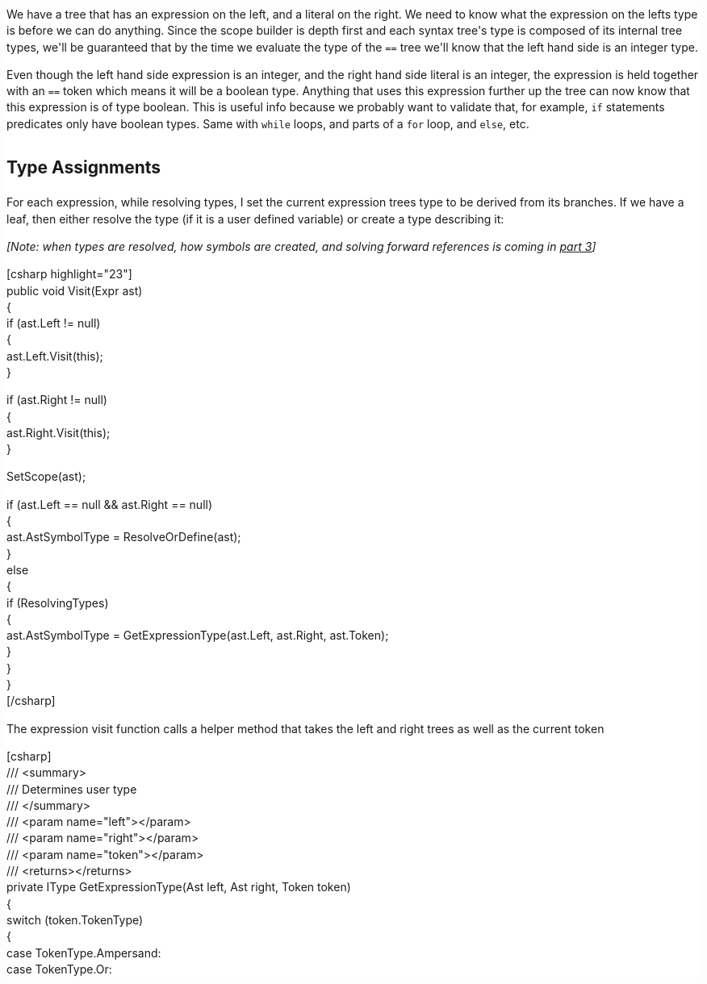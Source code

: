 We have a tree that has an expression on the left, and a literal on the right. We need to know what the expression on the lefts type is before we can do anything. Since the scope builder is depth first and each syntax tree's type is composed of its internal tree types, we'll be guaranteed that by the time we evaluate the type of the `==` tree we'll know that the left hand side is an integer type.

Even though the left hand side expression is an integer, and the right hand side literal is an integer, the expression is held together with an `==` token which means it will be a boolean type. Anything that uses this expression further up the tree can now know that this expression is of type boolean. This is useful info because we probably want to validate that, for example, `if` statements predicates only have boolean types. Same with `while` loops, and parts of a `for` loop, and `else`, etc.

## Type Assignments

For each expression, while resolving types, I set the current expression trees type to be derived from its branches. If we have a leaf, then either resolve the type (if it is a user defined variable) or create a type describing it:

_[Note: when types are resolved, how symbols are created, and solving forward references is coming in [part 3](http://onoffswitch.net/adding-static-typing-and-scope-references-part-3-solving-forward-references/)]_

[csharp highlight="23"]  
public void Visit(Expr ast)  
{  
 if (ast.Left != null)  
 {  
 ast.Left.Visit(this);  
 }

if (ast.Right != null)  
 {  
 ast.Right.Visit(this);  
 }

SetScope(ast);

if (ast.Left == null && ast.Right == null)  
 {  
 ast.AstSymbolType = ResolveOrDefine(ast);  
 }  
 else  
 {  
 if (ResolvingTypes)  
 {  
 ast.AstSymbolType = GetExpressionType(ast.Left, ast.Right, ast.Token);  
 }  
 }  
}  
[/csharp]

The expression visit function calls a helper method that takes the left and right trees as well as the current token

[csharp]  
/// \<summary\>  
/// Determines user type  
/// \</summary\>  
/// \<param name="left"\>\</param\>  
/// \<param name="right"\>\</param\>  
/// \<param name="token"\>\</param\>  
/// \<returns\>\</returns\>  
private IType GetExpressionType(Ast left, Ast right, Token token)  
{  
 switch (token.TokenType)  
 {  
 case TokenType.Ampersand:  
 case TokenType.Or:  